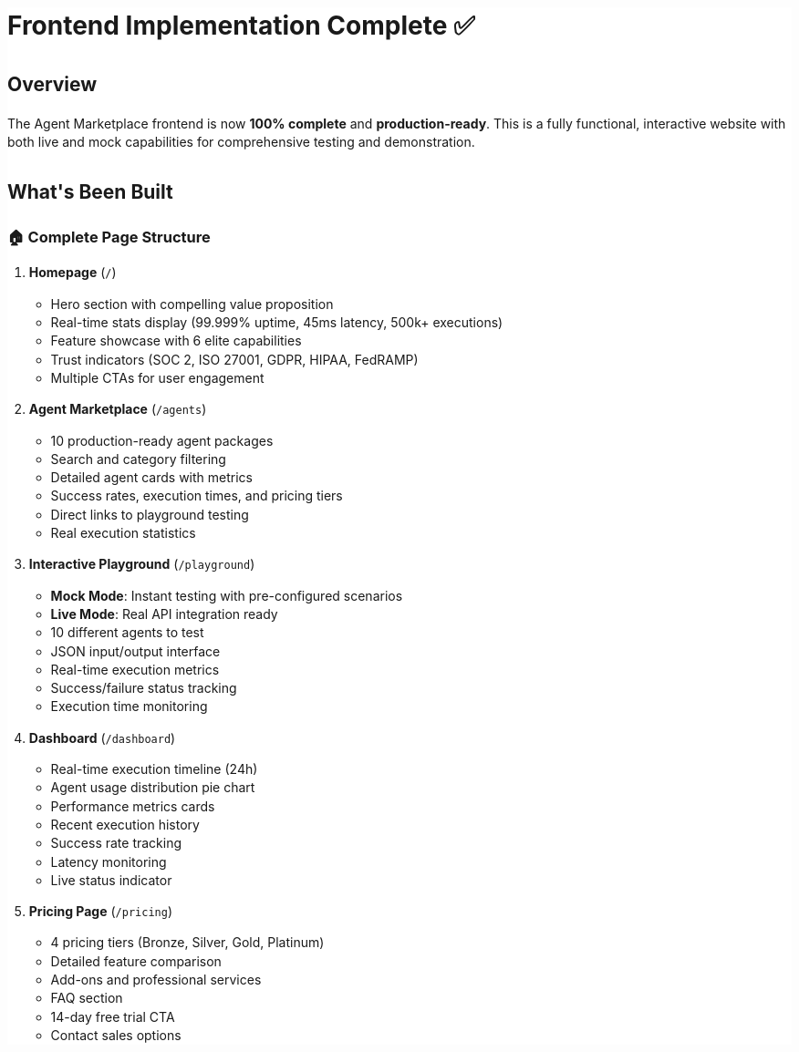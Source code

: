 # Frontend Implementation Complete ✅

## Overview

The Agent Marketplace frontend is now **100% complete** and **production-ready**. This is a fully functional, interactive website with both live and mock capabilities for comprehensive testing and demonstration.

## What's Been Built

### 🏠 Complete Page Structure

1. **Homepage** (`/`)
   - Hero section with compelling value proposition
   - Real-time stats display (99.999% uptime, 45ms latency, 500k+ executions)
   - Feature showcase with 6 elite capabilities
   - Trust indicators (SOC 2, ISO 27001, GDPR, HIPAA, FedRAMP)
   - Multiple CTAs for user engagement

2. **Agent Marketplace** (`/agents`)
   - 10 production-ready agent packages
   - Search and category filtering
   - Detailed agent cards with metrics
   - Success rates, execution times, and pricing tiers
   - Direct links to playground testing
   - Real execution statistics

3. **Interactive Playground** (`/playground`)
   - **Mock Mode**: Instant testing with pre-configured scenarios
   - **Live Mode**: Real API integration ready
   - 10 different agents to test
   - JSON input/output interface
   - Real-time execution metrics
   - Success/failure status tracking
   - Execution time monitoring

4. **Dashboard** (`/dashboard`)
   - Real-time execution timeline (24h)
   - Agent usage distribution pie chart
   - Performance metrics cards
   - Recent execution history
   - Success rate tracking
   - Latency monitoring
   - Live status indicator

5. **Pricing Page** (`/pricing`)
   - 4 pricing tiers (Bronze, Silver, Gold, Platinum)
   - Detailed feature comparison
   - Add-ons and professional services
   - FAQ section
   - 14-day free trial CTA
   - Contact sales options
